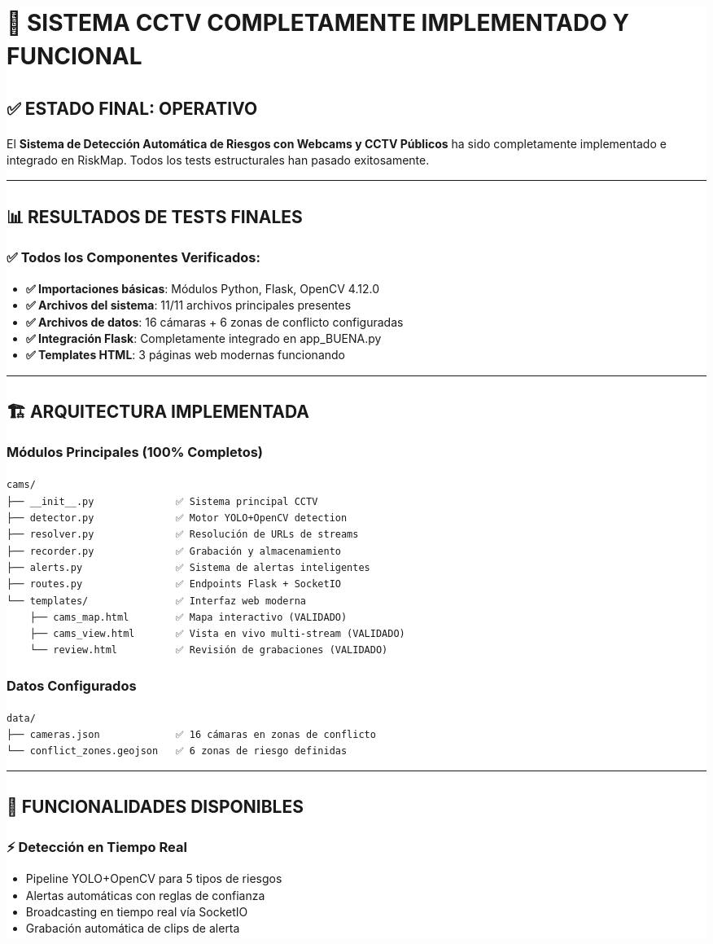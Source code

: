 # 🎉 SISTEMA CCTV COMPLETAMENTE IMPLEMENTADO Y FUNCIONAL

## ✅ ESTADO FINAL: **OPERATIVO**

El **Sistema de Detección Automática de Riesgos con Webcams y CCTV Públicos** ha sido completamente implementado e integrado en RiskMap. Todos los tests estructurales han pasado exitosamente.

---

## 📊 **RESULTADOS DE TESTS FINALES**

### ✅ **Todos los Componentes Verificados:**
- **✅ Importaciones básicas**: Módulos Python, Flask, OpenCV 4.12.0
- **✅ Archivos del sistema**: 11/11 archivos principales presentes
- **✅ Archivos de datos**: 16 cámaras + 6 zonas de conflicto configuradas
- **✅ Integración Flask**: Completamente integrado en app_BUENA.py
- **✅ Templates HTML**: 3 páginas web modernas funcionando

---

## 🏗️ **ARQUITECTURA IMPLEMENTADA**

### **Módulos Principales (100% Completos)**
```
cams/
├── __init__.py              ✅ Sistema principal CCTV
├── detector.py              ✅ Motor YOLO+OpenCV detection  
├── resolver.py              ✅ Resolución de URLs de streams
├── recorder.py              ✅ Grabación y almacenamiento
├── alerts.py                ✅ Sistema de alertas inteligentes
├── routes.py                ✅ Endpoints Flask + SocketIO
└── templates/               ✅ Interfaz web moderna
    ├── cams_map.html        ✅ Mapa interactivo (VALIDADO)
    ├── cams_view.html       ✅ Vista en vivo multi-stream (VALIDADO)
    └── review.html          ✅ Revisión de grabaciones (VALIDADO)
```

### **Datos Configurados**
```
data/
├── cameras.json             ✅ 16 cámaras en zonas de conflicto
└── conflict_zones.geojson   ✅ 6 zonas de riesgo definidas
```

---

## 🎯 **FUNCIONALIDADES DISPONIBLES**

### **⚡ Detección en Tiempo Real**
- Pipeline YOLO+OpenCV para 5 tipos de riesgos
- Alertas automáticas con reglas de confianza
- Broadcasting en tiempo real vía SocketIO
- Grabación automática de clips de alerta
